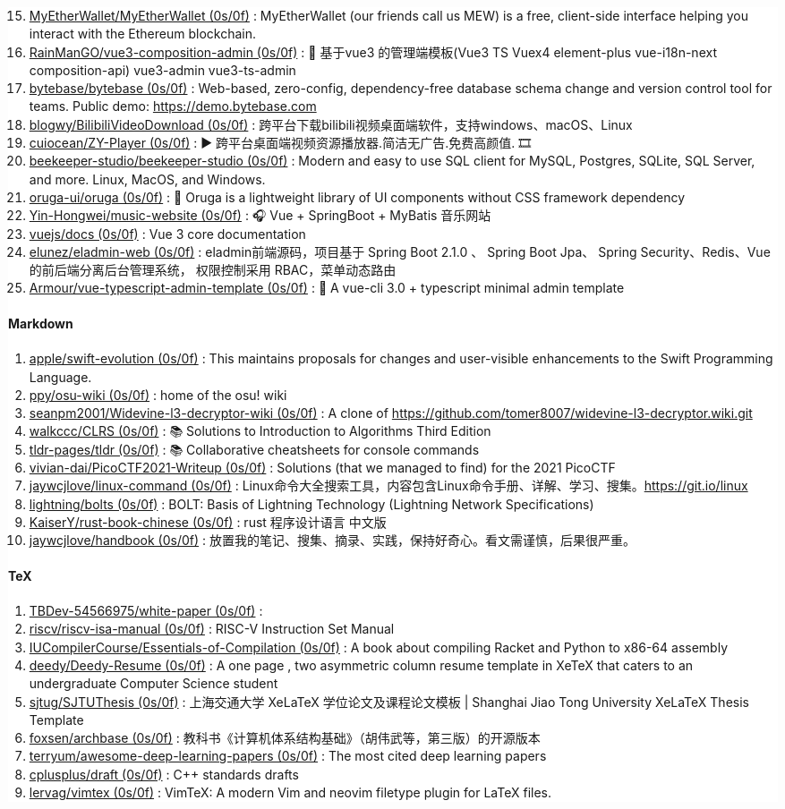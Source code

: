 15. [MyEtherWallet/MyEtherWallet (0s/0f)](https://github.com/MyEtherWallet/MyEtherWallet) : MyEtherWallet (our friends call us MEW) is a free, client-side interface helping you interact with the Ethereum blockchain.
16. [RainManGO/vue3-composition-admin (0s/0f)](https://github.com/RainManGO/vue3-composition-admin) : 🎉 基于vue3 的管理端模板(Vue3 TS Vuex4 element-plus vue-i18n-next composition-api) vue3-admin vue3-ts-admin
17. [bytebase/bytebase (0s/0f)](https://github.com/bytebase/bytebase) : Web-based, zero-config, dependency-free database schema change and version control tool for teams. Public demo: https://demo.bytebase.com
18. [blogwy/BilibiliVideoDownload (0s/0f)](https://github.com/blogwy/BilibiliVideoDownload) : 跨平台下载bilibili视频桌面端软件，支持windows、macOS、Linux
19. [cuiocean/ZY-Player (0s/0f)](https://github.com/cuiocean/ZY-Player) : ▶️ 跨平台桌面端视频资源播放器.简洁无广告.免费高颜值. 🎞
20. [beekeeper-studio/beekeeper-studio (0s/0f)](https://github.com/beekeeper-studio/beekeeper-studio) : Modern and easy to use SQL client for MySQL, Postgres, SQLite, SQL Server, and more. Linux, MacOS, and Windows.
21. [oruga-ui/oruga (0s/0f)](https://github.com/oruga-ui/oruga) : 🐛 Oruga is a lightweight library of UI components without CSS framework dependency
22. [Yin-Hongwei/music-website (0s/0f)](https://github.com/Yin-Hongwei/music-website) : 🎧 Vue + SpringBoot + MyBatis 音乐网站
23. [vuejs/docs (0s/0f)](https://github.com/vuejs/docs) : Vue 3 core documentation
24. [elunez/eladmin-web (0s/0f)](https://github.com/elunez/eladmin-web) : eladmin前端源码，项目基于 Spring Boot 2.1.0 、 Spring Boot Jpa、 Spring Security、Redis、Vue的前后端分离后台管理系统， 权限控制采用 RBAC，菜单动态路由
25. [Armour/vue-typescript-admin-template (0s/0f)](https://github.com/Armour/vue-typescript-admin-template) : 🖖 A vue-cli 3.0 + typescript minimal admin template

#### Markdown
1. [apple/swift-evolution (0s/0f)](https://github.com/apple/swift-evolution) : This maintains proposals for changes and user-visible enhancements to the Swift Programming Language.
2. [ppy/osu-wiki (0s/0f)](https://github.com/ppy/osu-wiki) : home of the osu! wiki
3. [seanpm2001/Widevine-l3-decryptor-wiki (0s/0f)](https://github.com/seanpm2001/Widevine-l3-decryptor-wiki) : A clone of https://github.com/tomer8007/widevine-l3-decryptor.wiki.git
4. [walkccc/CLRS (0s/0f)](https://github.com/walkccc/CLRS) : 📚 Solutions to Introduction to Algorithms Third Edition
5. [tldr-pages/tldr (0s/0f)](https://github.com/tldr-pages/tldr) : 📚 Collaborative cheatsheets for console commands
6. [vivian-dai/PicoCTF2021-Writeup (0s/0f)](https://github.com/vivian-dai/PicoCTF2021-Writeup) : Solutions (that we managed to find) for the 2021 PicoCTF
7. [jaywcjlove/linux-command (0s/0f)](https://github.com/jaywcjlove/linux-command) : Linux命令大全搜索工具，内容包含Linux命令手册、详解、学习、搜集。https://git.io/linux
8. [lightning/bolts (0s/0f)](https://github.com/lightning/bolts) : BOLT: Basis of Lightning Technology (Lightning Network Specifications)
9. [KaiserY/rust-book-chinese (0s/0f)](https://github.com/KaiserY/rust-book-chinese) : rust 程序设计语言 中文版
10. [jaywcjlove/handbook (0s/0f)](https://github.com/jaywcjlove/handbook) : 放置我的笔记、搜集、摘录、实践，保持好奇心。看文需谨慎，后果很严重。

#### TeX
1. [TBDev-54566975/white-paper (0s/0f)](https://github.com/TBDev-54566975/white-paper) : 
2. [riscv/riscv-isa-manual (0s/0f)](https://github.com/riscv/riscv-isa-manual) : RISC-V Instruction Set Manual
3. [IUCompilerCourse/Essentials-of-Compilation (0s/0f)](https://github.com/IUCompilerCourse/Essentials-of-Compilation) : A book about compiling Racket and Python to x86-64 assembly
4. [deedy/Deedy-Resume (0s/0f)](https://github.com/deedy/Deedy-Resume) : A one page , two asymmetric column resume template in XeTeX that caters to an undergraduate Computer Science student
5. [sjtug/SJTUThesis (0s/0f)](https://github.com/sjtug/SJTUThesis) : 上海交通大学 XeLaTeX 学位论文及课程论文模板 | Shanghai Jiao Tong University XeLaTeX Thesis Template
6. [foxsen/archbase (0s/0f)](https://github.com/foxsen/archbase) : 教科书《计算机体系结构基础》（胡伟武等，第三版）的开源版本
7. [terryum/awesome-deep-learning-papers (0s/0f)](https://github.com/terryum/awesome-deep-learning-papers) : The most cited deep learning papers
8. [cplusplus/draft (0s/0f)](https://github.com/cplusplus/draft) : C++ standards drafts
9. [lervag/vimtex (0s/0f)](https://github.com/lervag/vimtex) : VimTeX: A modern Vim and neovim filetype plugin for LaTeX files.